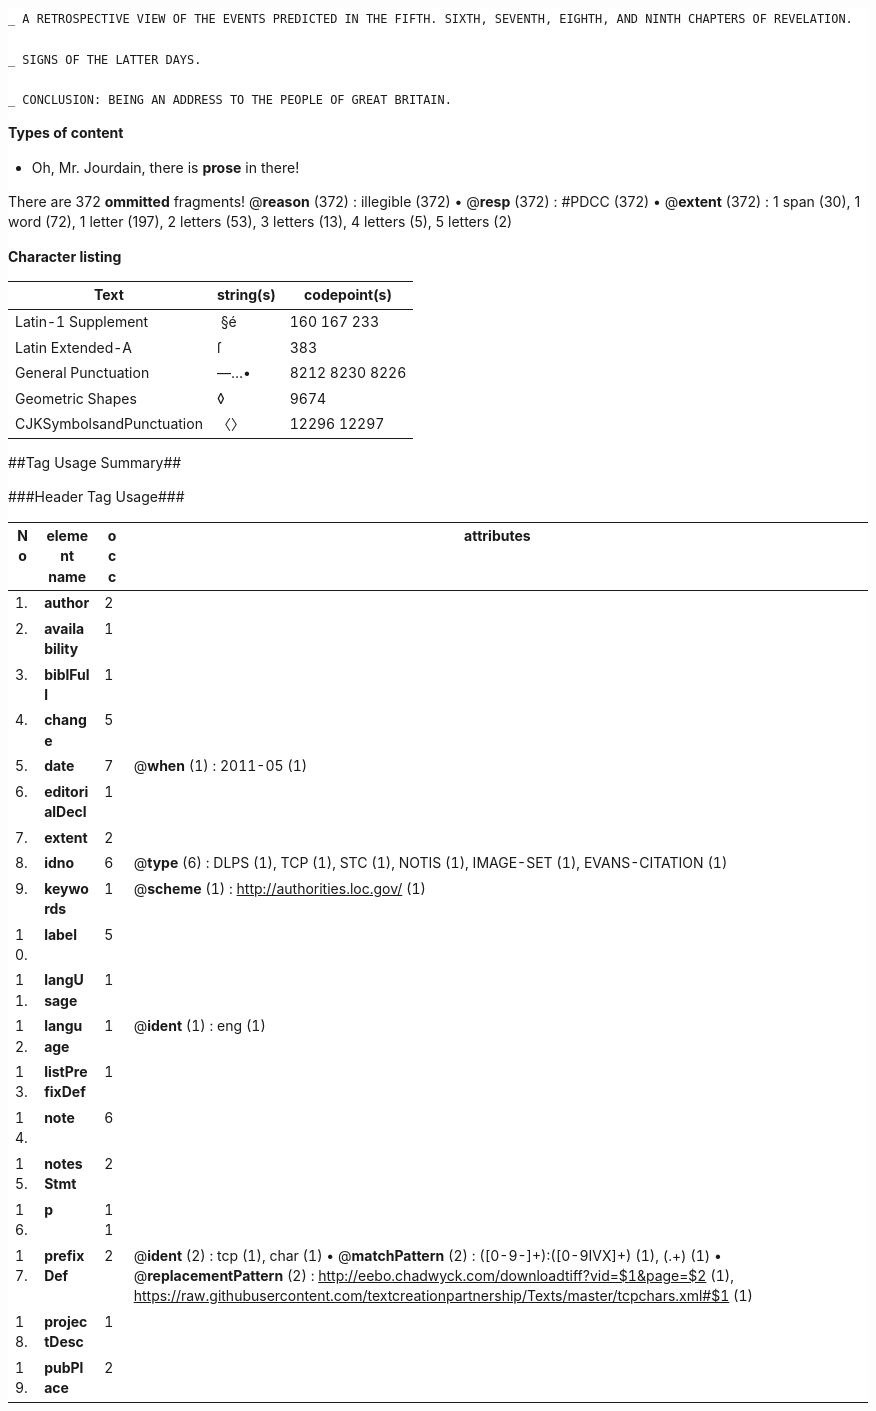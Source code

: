     _ A RETROSPECTIVE VIEW OF THE EVENTS PREDICTED IN THE FIFTH. SIXTH, SEVENTH, EIGHTH, AND NINTH CHAPTERS OF REVELATION.

    _ SIGNS OF THE LATTER DAYS.

    _ CONCLUSION: BEING AN ADDRESS TO THE PEOPLE OF GREAT BRITAIN.

**Types of content**

  * Oh, Mr. Jourdain, there is **prose** in there!

There are 372 **ommitted** fragments! 
 @__reason__ (372) : illegible (372)  •  @__resp__ (372) : #PDCC (372)  •  @__extent__ (372) : 1 span (30), 1 word (72), 1 letter (197), 2 letters (53), 3 letters (13), 4 letters (5), 5 letters (2)

**Character listing**


|Text|string(s)|codepoint(s)|
|---|---|---|
|Latin-1 Supplement| §é|160 167 233|
|Latin Extended-A|ſ|383|
|General Punctuation|—…•|8212 8230 8226|
|Geometric Shapes|◊|9674|
|CJKSymbolsandPunctuation|〈〉|12296 12297|

##Tag Usage Summary##

###Header Tag Usage###

|No|element name|occ|attributes|
|---|---|---|---|
|1.|__author__|2||
|2.|__availability__|1||
|3.|__biblFull__|1||
|4.|__change__|5||
|5.|__date__|7| @__when__ (1) : 2011-05 (1)|
|6.|__editorialDecl__|1||
|7.|__extent__|2||
|8.|__idno__|6| @__type__ (6) : DLPS (1), TCP (1), STC (1), NOTIS (1), IMAGE-SET (1), EVANS-CITATION (1)|
|9.|__keywords__|1| @__scheme__ (1) : http://authorities.loc.gov/ (1)|
|10.|__label__|5||
|11.|__langUsage__|1||
|12.|__language__|1| @__ident__ (1) : eng (1)|
|13.|__listPrefixDef__|1||
|14.|__note__|6||
|15.|__notesStmt__|2||
|16.|__p__|11||
|17.|__prefixDef__|2| @__ident__ (2) : tcp (1), char (1)  •  @__matchPattern__ (2) : ([0-9\-]+):([0-9IVX]+) (1), (.+) (1)  •  @__replacementPattern__ (2) : http://eebo.chadwyck.com/downloadtiff?vid=$1&page=$2 (1), https://raw.githubusercontent.com/textcreationpartnership/Texts/master/tcpchars.xml#$1 (1)|
|18.|__projectDesc__|1||
|19.|__pubPlace__|2||